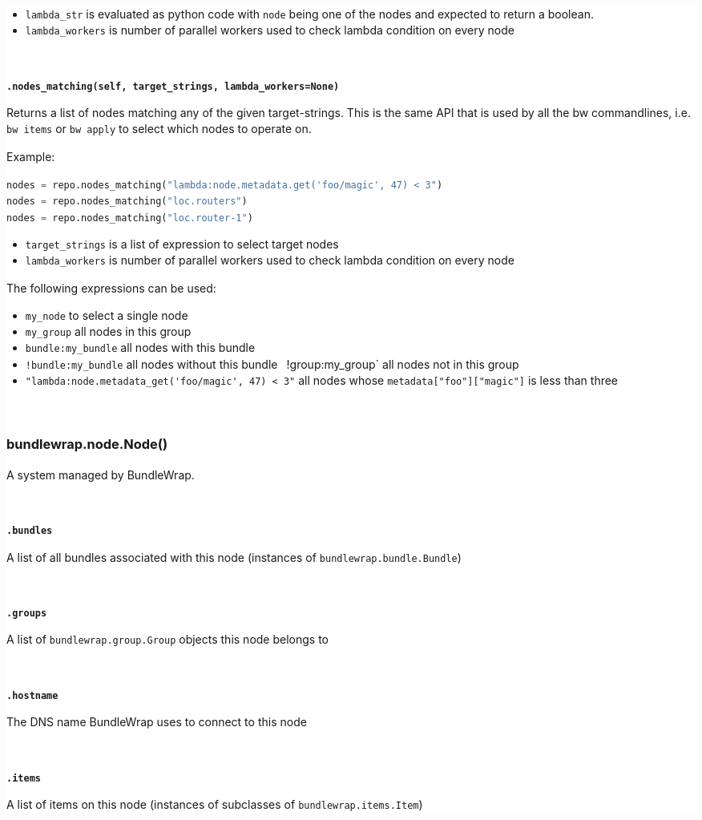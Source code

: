 - `lambda_str` is evaluated as python code with `node` being one of the nodes and expected to return a boolean.
- `lambda_workers` is number of parallel workers used to check lambda condition on every node

<br>

**`.nodes_matching(self, target_strings, lambda_workers=None)`**

Returns a list of nodes matching any of the given target-strings. This is the same API that is used by
all the bw commandlines, i.e. `bw items` or `bw apply` to select which nodes to operate on.

Example:
```python
nodes = repo.nodes_matching("lambda:node.metadata.get('foo/magic', 47) < 3")
nodes = repo.nodes_matching("loc.routers")
nodes = repo.nodes_matching("loc.router-1")
```

- `target_strings` is a list of expression to select target nodes
- `lambda_workers` is number of parallel workers used to check lambda condition on every node

The following expressions can be used:
- `my_node` to select a single node
- `my_group` all nodes in this group
- `bundle:my_bundle` all nodes with this bundle
- `!bundle:my_bundle` all nodes without this bundle
` `!group:my_group` all nodes not in this group
- `"lambda:node.metadata_get('foo/magic', 47) < 3"` all nodes whose `metadata["foo"]["magic"]` is less than three

<br>

### bundlewrap.node.Node()

A system managed by BundleWrap.

<br>

**`.bundles`**

A list of all bundles associated with this node (instances of `bundlewrap.bundle.Bundle`)

<br>

**`.groups`**

A list of `bundlewrap.group.Group` objects this node belongs to

<br>

**`.hostname`**

The DNS name BundleWrap uses to connect to this node

<br>

**`.items`**

A list of items on this node (instances of subclasses of `bundlewrap.items.Item`)
